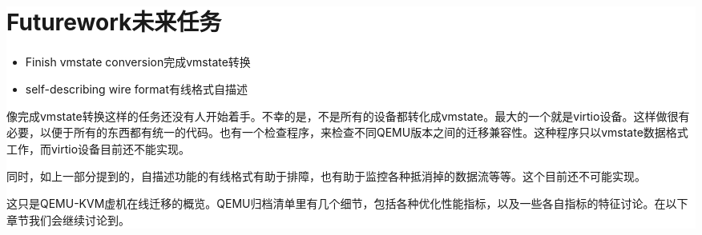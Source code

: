   


# **Futurework未来任务**

* Finish vmstate conversion完成vmstate转换

* self-describing wire format有线格式自描述

  

像完成vmstate转换这样的任务还没有人开始着手。不幸的是，不是所有的设备都转化成vmstate。最大的一个就是virtio设备。这样做很有必要，以便于所有的东西都有统一的代码。也有一个检查程序，来检查不同QEMU版本之间的迁移兼容性。这种程序只以vmstate数据格式工作，而virtio设备目前还不能实现。

  


同时，如上一部分提到的，自描述功能的有线格式有助于排障，也有助于监控各种抵消掉的数据流等等。这个目前还不可能实现。

  


这只是QEMU-KVM虚机在线迁移的概览。QEMU归档清单里有几个细节，包括各种优化性能指标，以及一些各自指标的特征讨论。在以下章节我们会继续讨论到。

